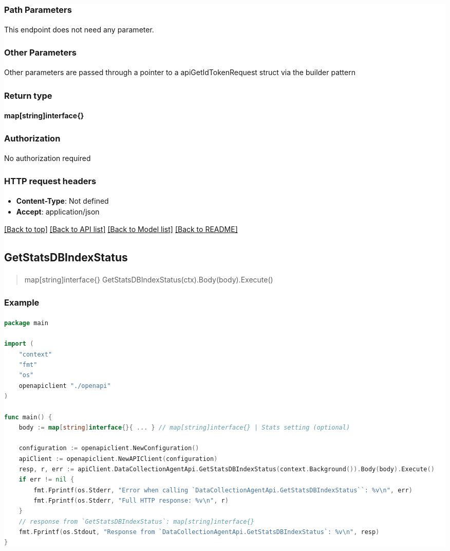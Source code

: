 ### Path Parameters

This endpoint does not need any parameter.

### Other Parameters

Other parameters are passed through a pointer to a apiGetIdTokenRequest struct via the builder pattern


### Return type

**map[string]interface{}**

### Authorization

No authorization required

### HTTP request headers

- **Content-Type**: Not defined
- **Accept**: application/json

[[Back to top]](#) [[Back to API list]](../README.md#documentation-for-api-endpoints)
[[Back to Model list]](../README.md#documentation-for-models)
[[Back to README]](../README.md)


## GetStatsDBIndexStatus

> map[string]interface{} GetStatsDBIndexStatus(ctx).Body(body).Execute()





### Example

```go
package main

import (
    "context"
    "fmt"
    "os"
    openapiclient "./openapi"
)

func main() {
    body := map[string]interface{}{ ... } // map[string]interface{} | Stats setting (optional)

    configuration := openapiclient.NewConfiguration()
    apiClient := openapiclient.NewAPIClient(configuration)
    resp, r, err := apiClient.DataCollectionAgentApi.GetStatsDBIndexStatus(context.Background()).Body(body).Execute()
    if err != nil {
        fmt.Fprintf(os.Stderr, "Error when calling `DataCollectionAgentApi.GetStatsDBIndexStatus``: %v\n", err)
        fmt.Fprintf(os.Stderr, "Full HTTP response: %v\n", r)
    }
    // response from `GetStatsDBIndexStatus`: map[string]interface{}
    fmt.Fprintf(os.Stdout, "Response from `DataCollectionAgentApi.GetStatsDBIndexStatus`: %v\n", resp)
}
```
